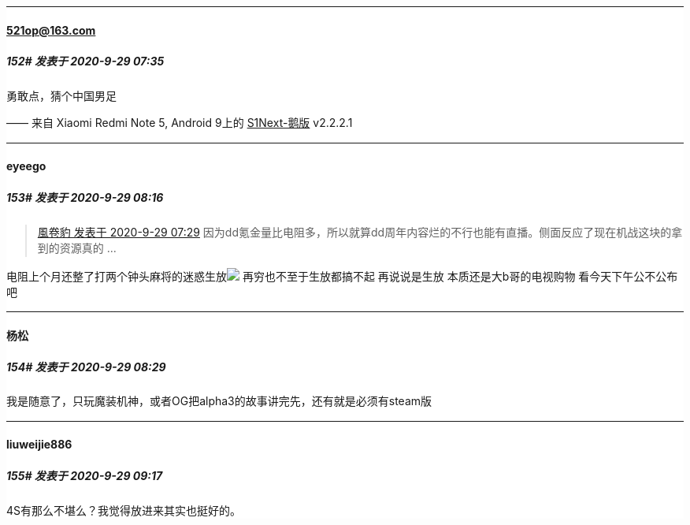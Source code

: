 




*****

####  521op@163.com  
##### 152#       发表于 2020-9-29 07:35




勇敢点，猜个中国男足

—— 来自 Xiaomi Redmi Note 5, Android 9上的 [S1Next-鹅版](https://github.com/ykrank/S1-Next/releases) v2.2.2.1







*****

####  eyeego  
##### 153#       发表于 2020-9-29 08:16



<blockquote><a href="httphttps://bbs.saraba1st.com/2b/forum.php?mod=redirect&amp;goto=findpost&amp;pid=48891521&amp;ptid=1962248" target="_blank">風卷豹 发表于 2020-9-29 07:29</a>
因为dd氪金量比电阻多，所以就算dd周年内容烂的不行也能有直播。侧面反应了现在机战这块的拿到的资源真的 ...</blockquote>
电阻上个月还整了打两个钟头麻将的迷惑生放<img src="https://static.saraba1st.com/image/smiley/face2017/068.png" referrerpolicy="no-referrer">
再穷也不至于生放都搞不起 再说说是生放 本质还是大b哥的电视购物 看今天下午公不公布吧







*****

####  杨松  
##### 154#       发表于 2020-9-29 08:29




我是随意了，只玩魔装机神，或者OG把alpha3的故事讲完先，还有就是必须有steam版







*****

####  liuweijie886  
##### 155#       发表于 2020-9-29 09:17




4S有那么不堪么？我觉得放进来其实也挺好的。
